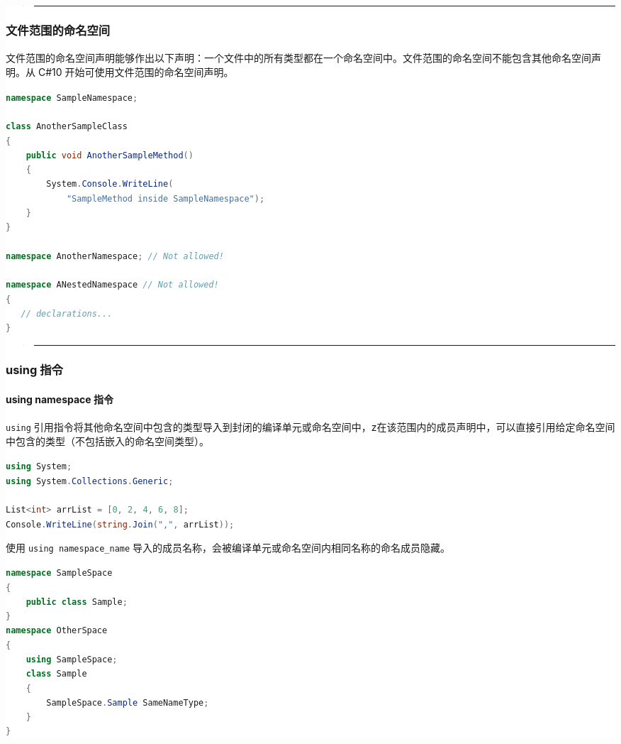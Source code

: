 >---

### 文件范围的命名空间

文件范围的命名空间声明能够作出以下声明：一个文件中的所有类型都在一个命名空间中。文件范围的命名空间不能包含其他命名空间声明。从 C#10 开始可使用文件范围的命名空间声明。

```csharp
namespace SampleNamespace;

class AnotherSampleClass
{
    public void AnotherSampleMethod()
    {
        System.Console.WriteLine(
            "SampleMethod inside SampleNamespace");
    }
}

namespace AnotherNamespace; // Not allowed!

namespace ANestedNamespace // Not allowed!
{
   // declarations...
}
```

>---

### using 指令

#### using namespace 指令

`using` 引用指令将其他命名空间中包含的类型导入到封闭的编译单元或命名空间中，z在该范围内的成员声明中，可以直接引用给定命名空间中包含的类型（不包括嵌入的命名空间类型）。

```csharp
using System;
using System.Collections.Generic;

List<int> arrList = [0, 2, 4, 6, 8];
Console.WriteLine(string.Join(",", arrList));
```

使用 `using namespace_name` 导入的成员名称，会被编译单元或命名空间内相同名称的命名成员隐藏。

```csharp
namespace SampleSpace
{
    public class Sample;
}
namespace OtherSpace
{
    using SampleSpace;
    class Sample
    {
        SampleSpace.Sample SameNameType;
    }
}
```
